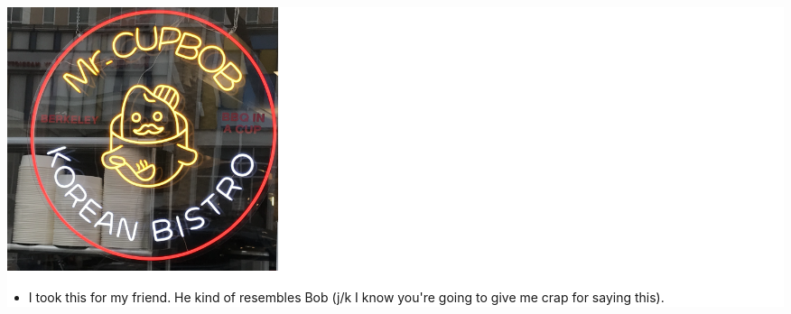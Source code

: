 <img src="/images1/simons245small/simons2.png" width="300">

- I took this for my friend. He kind of resembles Bob (j/k I know you're going to give me crap for saying this).
